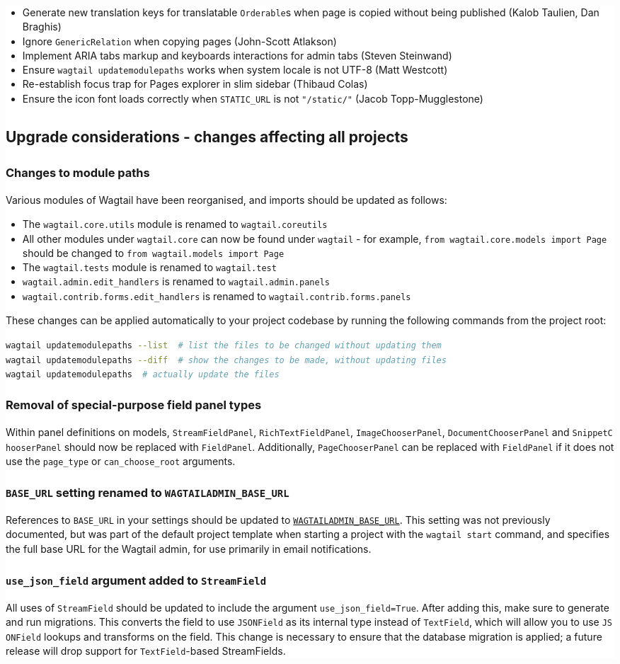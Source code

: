  * Generate new translation keys for translatable `Orderable`s when page is copied without being published (Kalob Taulien, Dan Braghis)
 * Ignore `GenericRelation` when copying pages (John-Scott Atlakson)
 * Implement ARIA tabs markup and keyboards interactions for admin tabs (Steven Steinwand)
 * Ensure `wagtail updatemodulepaths` works when system locale is not UTF-8 (Matt Westcott)
 * Re-establish focus trap for Pages explorer in slim sidebar (Thibaud Colas)
 * Ensure the icon font loads correctly when `STATIC_URL` is not `"/static/"` (Jacob Topp-Mugglestone)


## Upgrade considerations - changes affecting all projects

### Changes to module paths

Various modules of Wagtail have been reorganised, and imports should be updated as follows:

* The `wagtail.core.utils` module is renamed to `wagtail.coreutils`
* All other modules under `wagtail.core` can now be found under `wagtail` - for example, `from wagtail.core.models import Page` should be changed to `from wagtail.models import Page`
* The `wagtail.tests` module is renamed to `wagtail.test`
* `wagtail.admin.edit_handlers` is renamed to `wagtail.admin.panels`
* `wagtail.contrib.forms.edit_handlers` is renamed to `wagtail.contrib.forms.panels`

These changes can be applied automatically to your project codebase by running the following commands from the project root:

```sh
wagtail updatemodulepaths --list  # list the files to be changed without updating them
wagtail updatemodulepaths --diff  # show the changes to be made, without updating files
wagtail updatemodulepaths  # actually update the files
```

### Removal of special-purpose field panel types

Within panel definitions on models, `StreamFieldPanel`, `RichTextFieldPanel`, `ImageChooserPanel`, `DocumentChooserPanel` and `SnippetChooserPanel` should now be replaced with `FieldPanel`. Additionally, `PageChooserPanel` can be replaced with `FieldPanel` if it does not use the `page_type` or `can_choose_root` arguments.

### `BASE_URL` setting renamed to `WAGTAILADMIN_BASE_URL`

References to `BASE_URL` in your settings should be updated to [`WAGTAILADMIN_BASE_URL`](wagtailadmin_base_url). This setting was not previously documented, but was part of the default project template when starting a project with the `wagtail start` command, and specifies the full base URL for the Wagtail admin, for use primarily in email notifications.

### `use_json_field` argument added to `StreamField`

All uses of `StreamField` should be updated to include the argument `use_json_field=True`. After adding this, make sure to generate and run migrations. This converts the field to use `JSONField` as its internal type instead of `TextField`, which will allow you to use `JSONField` lookups and transforms on the field. This change is necessary to ensure that the database migration is applied; a future release will drop support for `TextField`-based StreamFields.
